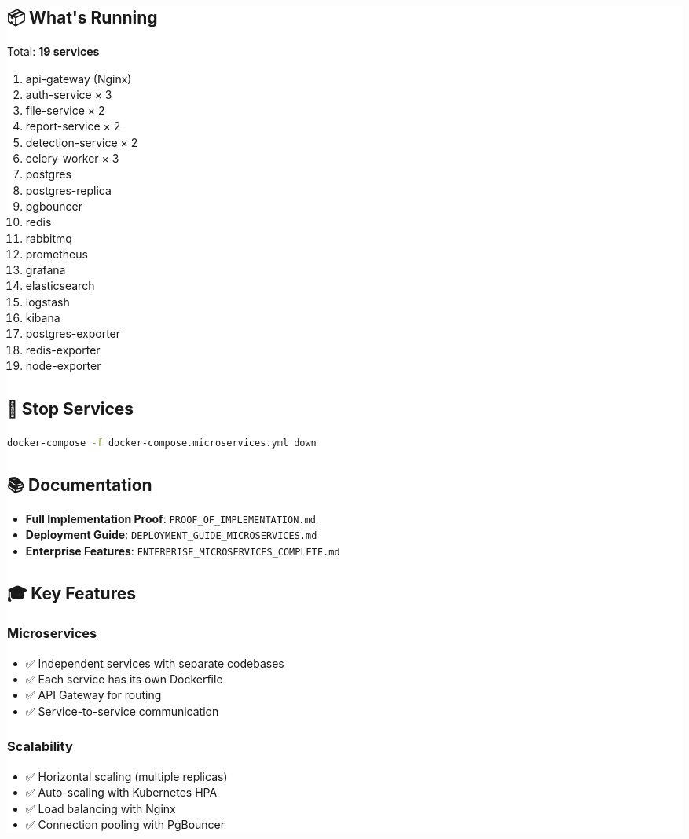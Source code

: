 ## 📦 What's Running

Total: **19 services**

1. api-gateway (Nginx)
2. auth-service × 3
3. file-service × 2
4. report-service × 2
5. detection-service × 2
6. celery-worker × 3
7. postgres
8. postgres-replica
9. pgbouncer
10. redis
11. rabbitmq
12. prometheus
13. grafana
14. elasticsearch
15. logstash
16. kibana
17. postgres-exporter
18. redis-exporter
19. node-exporter

## 🛑 Stop Services

```bash
docker-compose -f docker-compose.microservices.yml down
```

## 📚 Documentation

- **Full Implementation Proof**: `PROOF_OF_IMPLEMENTATION.md`
- **Deployment Guide**: `DEPLOYMENT_GUIDE_MICROSERVICES.md`
- **Enterprise Features**: `ENTERPRISE_MICROSERVICES_COMPLETE.md`

## 🎓 Key Features

### Microservices
- ✅ Independent services with separate codebases
- ✅ Each service has its own Dockerfile
- ✅ API Gateway for routing
- ✅ Service-to-service communication

### Scalability
- ✅ Horizontal scaling (multiple replicas)
- ✅ Auto-scaling with Kubernetes HPA
- ✅ Load balancing with Nginx
- ✅ Connection pooling with PgBouncer
